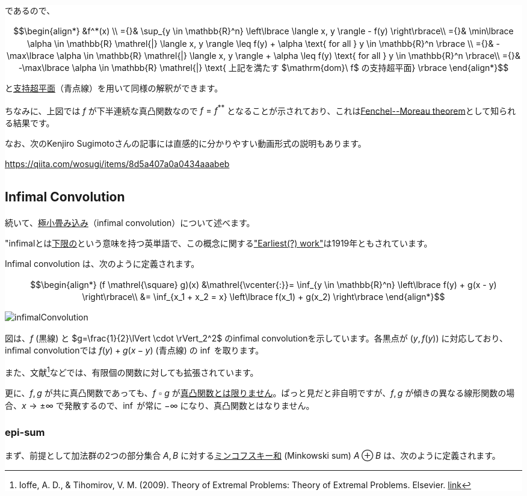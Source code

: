 であるので、

```math
\begin{align*}
    &f^*(x) \\
={}& \sup_{y \in \mathbb{R}^n} \left\lbrace \langle x, y \rangle - f(y) \right\rbrace\\
={}& \min\lbrace \alpha \in \mathbb{R} \mathrel{|} \langle x, y \rangle \leq f(y) + \alpha \text{ for all } y \in \mathbb{R}^n \rbrace \\
={}& -\max\lbrace \alpha \in \mathbb{R} \mathrel{|} \langle x, y \rangle + \alpha \leq f(y) \text{ for all } y \in \mathbb{R}^n \rbrace\\
={}& -\max\lbrace \alpha \in \mathbb{R} \mathrel{|} \text{ 上記を満たす $\mathrm{dom}\ f$ の支持超平面} \rbrace
\end{align*}
```

と[支持超平面](https://en.wikipedia.org/wiki/Supporting_hyperplane)（青点線）を用いて同様の解釈ができます。

ちなみに、上図では $f$ が下半連続な真凸関数なので $f = f^{**}$ となることが示されており、これは[Fenchel--Moreau theorem](https://ja.wikipedia.org/wiki/%E3%83%95%E3%82%A7%E3%83%B3%E3%82%B7%E3%82%A7%E3%83%AB%EF%BC%9D%E3%83%A2%E3%83%AD%E3%83%BC%E3%81%AE%E5%AE%9A%E7%90%86)として知られる結果です。

なお、次のKenjiro Sugimotoさんの記事には直感的に分かりやすい動画形式の説明もあります。

https://qiita.com/wosugi/items/8d5a407a0a0434aaabeb

## Infimal Convolution

続いて、[極小畳み込み](https://en.wikipedia.org/wiki/Convex_conjugate#Infimal_convolution)（infimal convolution）について述べます。

"infimalとは[下限の](https://eow.alc.co.jp/search?q=infimal)という意味を持つ英単語で、この概念に関する["Earliest(?) work"](https://angms.science/doc/CVX/Epigraph.pdf)は1919年ともされています。

Infimal convolution は、次のように定義されます。

```math
\begin{align*}
  (f \mathrel{\square} g)(x) &\mathrel{\vcenter{:}}= \inf_{y \in \mathbb{R}^n} \left\lbrace f(y) + g(x - y) \right\rbrace\\
&= \inf_{x_1 + x_2 = x} \left\lbrace f(x_1) + g(x_2) \right\rbrace
\end{align*}
```

<img width=100% src="https://qiita-image-store.s3.ap-northeast-1.amazonaws.com/0/905155/0d1a53cd-7935-65d6-4088-eb6dbff882d3.png" alt="infimalConvolution">

図は、$f$ (黒線) と $g=\frac{1}{2}\lVert \cdot \rVert_2^2$ のinfimal convolutionを示しています。各黒点が $(y,f(y))$ に対応しており、infimal convolutionでは $f(y)+g(x-y)$ (青点線) の $\inf$ を取ります。

また、文献[^epi_sum]などでは、有限個の関数に対しても拡張されています。

更に、$f,g$ が共に真凸関数であっても、$f \mathrel{\square} g$ が[真凸関数とは限りません](https://ja.wikipedia.org/wiki/%E6%9C%89%E5%8A%B9%E9%A0%98%E5%9F%9F)。ぱっと見だと非自明ですが、$f,g$ が傾きの異なる線形関数の場合、$x \to \pm\infty$ で発散するので、$\inf$ が常に $-\infty$ になり、真凸関数とはなりません。

### epi-sum

まず、前提として加法群の2つの部分集合 $A,B$ に対する[ミンコフスキー和](https://ja.wikipedia.org/wiki/Sumset) (Minkowski sum) $A \oplus B$ は、次のように定義されます。


[^RockafellarVariational]: Rockafellar, R. T., & Wets, R. J. B. (2009). Variational analysis (Vol. 317). Springer Science & Business Media. [link](https://books.google.co.jp/books?hl=en&lr=&id=JSREAAAAQBAJ&oi=fnd&pg=PA1&dq=VARIATIONAL+ANALYSIS&ots=wL7P6H3p60&sig=sMhjlVD7brGuk7DVEXf2BcNP8bI&redir_esc=y#v=onepage&q=VARIATIONAL%20ANALYSIS&f=false)
[^conjugate]: Ochs, P. (2015). Long term motion analysis for object level grouping and nonsmooth optimization methods (Doctoral dissertation, PhD thesis, Albert-Ludwigs-Universität Freiburg). [link](https://www.researchgate.net/publication/279825155_Long_term_motion_analysis_for_object_level_grouping_and_nonsmooth_optimization_methods)
[^epi_sum]: Ioffe, A. D., & Tihomirov, V. M. (2009). Theory of Extremal Problems: Theory of Extremal Problems. Elsevier. [link](https://books.google.co.jp/books?id=iDRVxznSxUsC&pg=PA168&redir_esc=y&hl=ja#v=onepage&q&f=false)
[^TheProximalAverage]: Bauschke, H. H., Goebel, R., Lucet, Y., & Wang, X. (2008). The proximal average: basic theory. SIAM Journal on Optimization, 19(2), 766-785. [link](https://epubs-siam-org.utokyo.idm.oclc.org/doi/10.1137/070687542)
[^Beck]: Beck, A. (2017). First-order methods in optimization. Society for Industrial and Applied Mathematics. [link](https://epubs-siam-org.utokyo.idm.oclc.org/doi/10.1137/1.9781611974997)
[^generalMoreauEnvelope]: Tibshirani, R. J., Fung, S. W., Heaton, H., & Osher, S. (2024). Laplace Meets Moreau: Smooth Approximation to Infimal Convolutions Using Laplace's Method. arXiv preprint arXiv:2406.02003. [link](https://www.researchgate.net/figure/llustration-of-the-Moreau-envelope-f-l-f-2_fig1_381158237)
[^LinearAlgebra]: Axler, S. (2015). Linear algebra done right. springer. [link](https://link-springer-com.utokyo.idm.oclc.org/book/10.1007/978-3-031-41026-0)
[^RockafellarConvex]: Rockafellar, R. T. (1970). Convex analysis. Princeton university press. [link](https://books.google.co.jp/books?hl=en&lr=&id=J6uPzgEACAAJ&oi=fnd&pg=PR9&dq=rockafellar+convex+analysis&ots=3Z9J9Q6J9v&sig=8Q6Z9J9Q6)
[^Nesterov]: Nesterov, Y. (2018). Lectures on convex optimization (Vol. 137, pp. 5-9). Berlin: Springer. [link](https://link-springer-com.utokyo.idm.oclc.org/book/10.1007/978-3-319-91578-4)